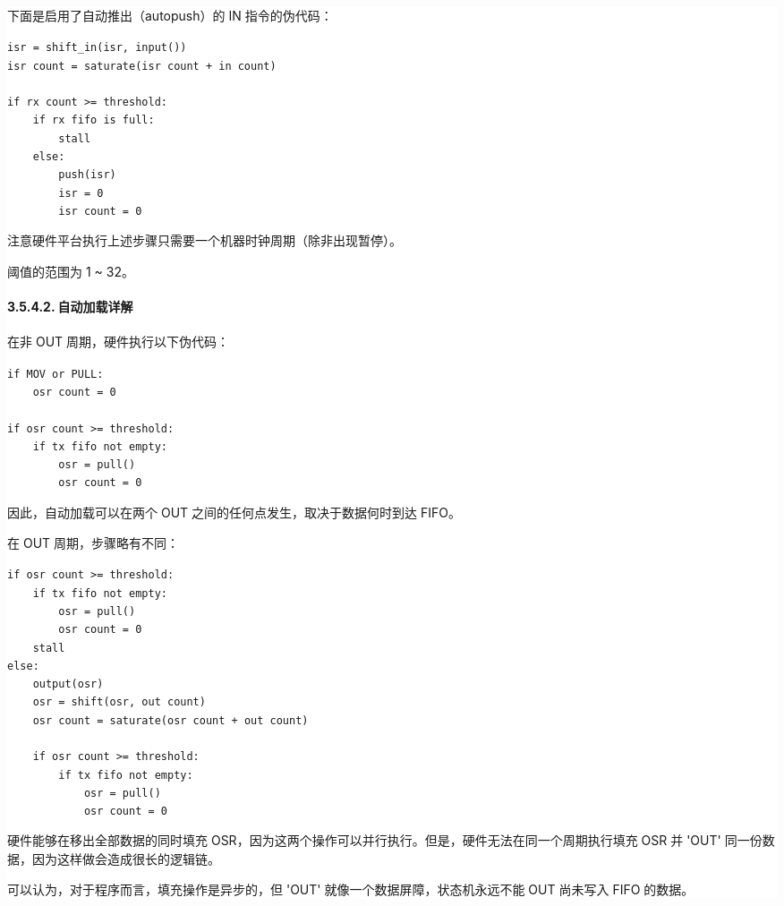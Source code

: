 下面是启用了自动推出（autopush）的 IN 指令的伪代码：

```
isr = shift_in(isr, input())
isr count = saturate(isr count + in count)

if rx count >= threshold:
    if rx fifo is full:
        stall
    else:
        push(isr)
        isr = 0
        isr count = 0
```

注意硬件平台执行上述步骤只需要一个机器时钟周期（除非出现暂停）。

阈值的范围为 1 ~ 32。

#### 3.5.4.2. 自动加载详解

在非 OUT 周期，硬件执行以下伪代码：

```
if MOV or PULL:
    osr count = 0

if osr count >= threshold:
    if tx fifo not empty:
        osr = pull()
        osr count = 0
```

因此，自动加载可以在两个 OUT 之间的任何点发生，取决于数据何时到达 FIFO。

在 OUT 周期，步骤略有不同：

```
if osr count >= threshold:
    if tx fifo not empty:
        osr = pull()
        osr count = 0
    stall
else:
    output(osr)
    osr = shift(osr, out count)
    osr count = saturate(osr count + out count)

    if osr count >= threshold:
        if tx fifo not empty:
            osr = pull()
            osr count = 0
```

硬件能够在移出全部数据的同时填充 OSR，因为这两个操作可以并行执行。但是，硬件无法在同一个周期执行填充 OSR 并 'OUT' 同一份数据，因为这样做会造成很长的逻辑链。

可以认为，对于程序而言，填充操作是异步的，但 'OUT' 就像一个数据屏障，状态机永远不能 OUT 尚未写入 FIFO 的数据。
